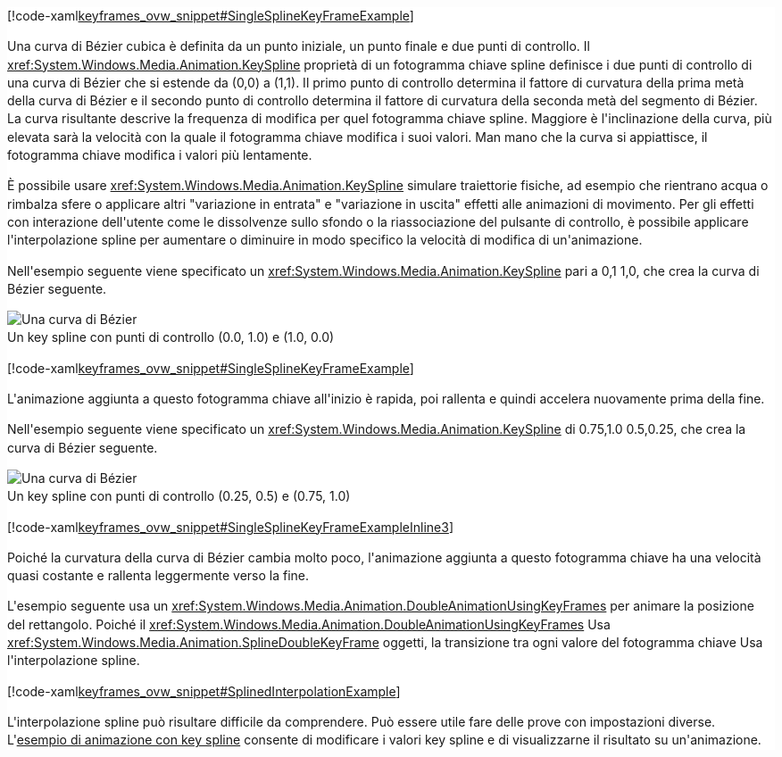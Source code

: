  [!code-xaml[keyframes_ovw_snippet#SingleSplineKeyFrameExample](~/samples/snippets/csharp/VS_Snippets_Wpf/keyframes_ovw_snippet/CS/InterpolationMethodsExample.xaml#singlesplinekeyframeexample)]  
  
 Una curva di Bézier cubica è definita da un punto iniziale, un punto finale e due punti di controllo. Il <xref:System.Windows.Media.Animation.KeySpline> proprietà di un fotogramma chiave spline definisce i due punti di controllo di una curva di Bézier che si estende da (0,0) a (1,1). Il primo punto di controllo determina il fattore di curvatura della prima metà della curva di Bézier e il secondo punto di controllo determina il fattore di curvatura della seconda metà del segmento di Bézier. La curva risultante descrive la frequenza di modifica per quel fotogramma chiave spline. Maggiore è l'inclinazione della curva, più elevata sarà la velocità con la quale il fotogramma chiave modifica i suoi valori. Man mano che la curva si appiattisce, il fotogramma chiave modifica i valori più lentamente.  
  
 È possibile usare <xref:System.Windows.Media.Animation.KeySpline> simulare traiettorie fisiche, ad esempio che rientrano acqua o rimbalza sfere o applicare altri "variazione in entrata" e "variazione in uscita" effetti alle animazioni di movimento. Per gli effetti con interazione dell'utente come le dissolvenze sullo sfondo o la riassociazione del pulsante di controllo, è possibile applicare l'interpolazione spline per aumentare o diminuire in modo specifico la velocità di modifica di un'animazione.  
  
 Nell'esempio seguente viene specificato un <xref:System.Windows.Media.Animation.KeySpline> pari a 0,1 1,0, che crea la curva di Bézier seguente.  
  
 ![Una curva di Bézier](./media/graphicsmm-keyspline-0-1-1-0.png "graphicsmm_keyspline_0_1_1_0")  
Un key spline con punti di controllo (0.0, 1.0) e (1.0, 0.0)  
  
 [!code-xaml[keyframes_ovw_snippet#SingleSplineKeyFrameExample](~/samples/snippets/csharp/VS_Snippets_Wpf/keyframes_ovw_snippet/CS/InterpolationMethodsExample.xaml#singlesplinekeyframeexample)]  
  
 L'animazione aggiunta a questo fotogramma chiave all'inizio è rapida, poi rallenta e quindi accelera nuovamente prima della fine.  
  
 Nell'esempio seguente viene specificato un <xref:System.Windows.Media.Animation.KeySpline> di 0.75,1.0 0.5,0.25, che crea la curva di Bézier seguente.  
  
 ![Una curva di Bézier](./media/graphicsmm-keyspline-025-050-075-10.png "graphicsmm_keyspline_025_050_075_10")  
Un key spline con punti di controllo (0.25, 0.5) e (0.75, 1.0)  
  
 [!code-xaml[keyframes_ovw_snippet#SingleSplineKeyFrameExampleInline3](~/samples/snippets/csharp/VS_Snippets_Wpf/keyframes_ovw_snippet/CS/InterpolationMethodsExample.xaml#singlesplinekeyframeexampleinline3)]  
  
 Poiché la curvatura della curva di Bézier cambia molto poco, l'animazione aggiunta a questo fotogramma chiave ha una velocità quasi costante e rallenta leggermente verso la fine.  
  
 L'esempio seguente usa un <xref:System.Windows.Media.Animation.DoubleAnimationUsingKeyFrames> per animare la posizione del rettangolo. Poiché il <xref:System.Windows.Media.Animation.DoubleAnimationUsingKeyFrames> Usa <xref:System.Windows.Media.Animation.SplineDoubleKeyFrame> oggetti, la transizione tra ogni valore del fotogramma chiave Usa l'interpolazione spline.  
  
 [!code-xaml[keyframes_ovw_snippet#SplinedInterpolationExample](~/samples/snippets/csharp/VS_Snippets_Wpf/keyframes_ovw_snippet/CS/InterpolationMethodsExample.xaml#splinedinterpolationexample)]  
  
 L'interpolazione spline può risultare difficile da comprendere. Può essere utile fare delle prove con impostazioni diverse. L'[esempio di animazione con key spline](https://go.microsoft.com/fwlink/?LinkID=160011) consente di modificare i valori key spline e di visualizzarne il risultato su un'animazione.  
  